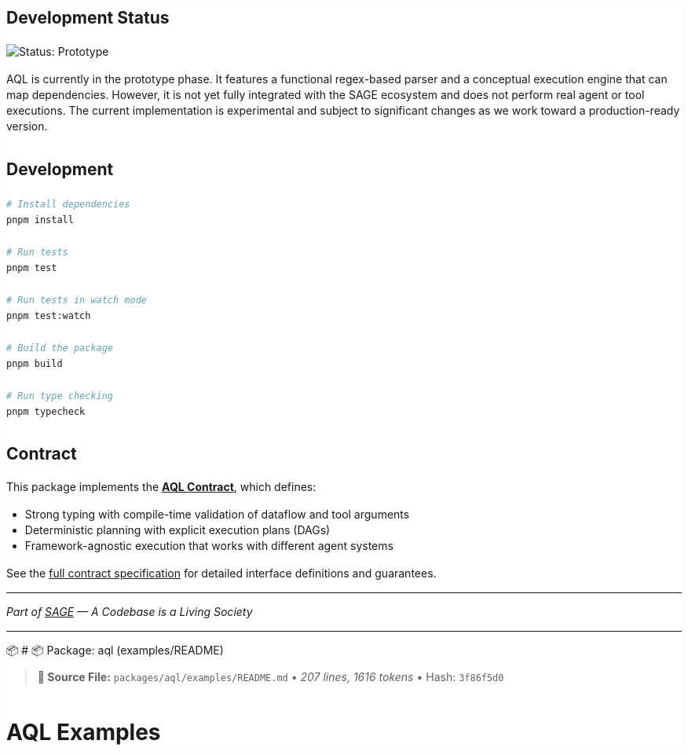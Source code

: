 ## Development Status

![Status: Prototype](https://img.shields.io/badge/Status-Prototype-orange)

AQL is currently in the prototype phase. It features a functional regex-based parser and a conceptual execution engine that can map dependencies. However, it is not yet fully integrated with the SAGE ecosystem and does not perform real agent or tool executions. The current implementation is experimental and subject to significant changes as we work toward a production-ready version.

## Development

```bash
# Install dependencies
pnpm install

# Run tests
pnpm test

# Run tests in watch mode  
pnpm test:watch

# Build the package
pnpm build

# Run type checking
pnpm typecheck
```

## Contract

This package implements the **[AQL Contract](./CONTRACT.md)**, which defines:
- Strong typing with compile-time validation of dataflow and tool arguments
- Deterministic planning with explicit execution plans (DAGs)
- Framework-agnostic execution that works with different agent systems

See the [full contract specification](./CONTRACT.md) for detailed interface definitions and guarantees.

---

*Part of [SAGE](../../README.md) — A Codebase is a Living Society*


---

📦 # 📦 Package: aql (examples/README)

> **📁 Source File:** `packages/aql/examples/README.md` • *207 lines, 1616 tokens* • Hash: `3f86f5d0`

# AQL Examples
